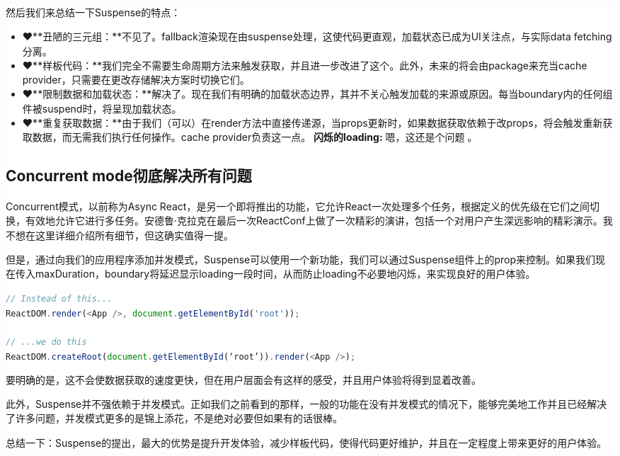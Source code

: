 然后我们来总结一下Suspense的特点：

- ❤️**丑陋的三元组：**不见了。fallback渲染现在由suspense处理，这使代码更直观，加载状态已成为UI关注点，与实际data fetching分离。
- ❤️**样板代码：**我们完全不需要生命周期方法来触发获取，并且进一步改进了这个。此外，未来的将会由package来充当cache provider，只需要在更改存储解决方案时切换它们。
- ❤️**限制数据和加载状态：**解决了。现在我们有明确的加载状态边界，其并不关心触发加载的来源或原因。每当boundary内的任何组件被suspend时，将呈现加载状态。
- ❤️**重复获取数据：**由于我们（可以）在render方法中直接传递源，当props更新时，如果数据获取依赖于改props，将会触发重新获取数据，而无需我们执行任何操作。cache provider负责这一点。
  **闪烁的loading:** 嗯，这还是个问题 。

## **Concurrent mode彻底解决所有问题**

Concurrent模式，以前称为Async React，是另一个即将推出的功能，它允许React一次处理多个任务，根据定义的优先级在它们之间切换，有效地允许它进行多任务。安德鲁·克拉克在最后一次ReactConf上做了一次精彩的演讲，包括一个对用户产生深远影响的精彩演示。我不想在这里详细介绍所有细节，但这确实值得一提。

但是，通过向我们的应用程序添加并发模式，Suspense可以使用一个新功能，我们可以通过Suspense组件上的prop来控制。如果我们现在传入maxDuration，boundary将延迟显示loading一段时间，从而防止loading不必要地闪烁，来实现良好的用户体验。

```js
// Instead of this...
ReactDOM.render(<App />, document.getElementById('root'));

// ...we do this
ReactDOM.createRoot(document.getElementById(‘root’)).render(<App />);
```

要明确的是，这不会使数据获取的速度更快，但在用户层面会有这样的感受，并且用户体验将得到显着改善。

此外，Suspense并不强依赖于并发模式。正如我们之前看到的那样，一般的功能在没有并发模式的情况下，能够完美地工作并且已经解决了许多问题，并发模式更多的是锦上添花，不是绝对必要但如果有的话很棒。



总结一下：Suspense的提出，最大的优势是提升开发体验，减少样板代码，使得代码更好维护，并且在一定程度上带来更好的用户体验。